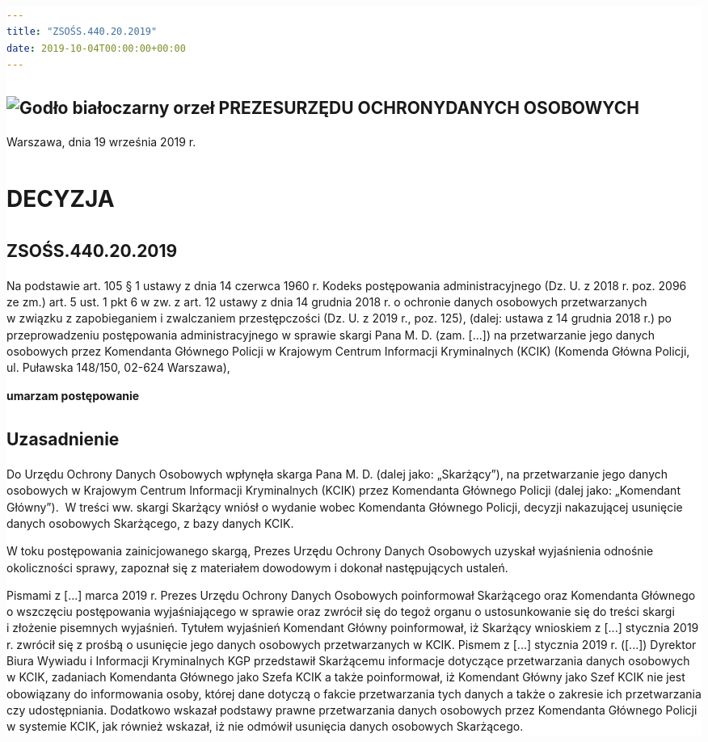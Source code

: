 ```yaml
---
title: "ZSOŚS.440.20.2019"
date: 2019-10-04T00:00:00+00:00
---
```



![Godło białoczarny orzeł](/bundles/app/img/orzeł2.png)
PREZESURZĘDU OCHRONYDANYCH OSOBOWYCH
------------------------------------




 Warszawa, dnia 19
 września
 2019 r.
 


 DECYZJA
=========


ZSOŚS.440.20.2019
-----------------


Na podstawie art. 105 § 1 ustawy z dnia 14 czerwca 1960 r. Kodeks postępowania administracyjnego (Dz. U. z 2018 r. poz. 2096 ze zm.) art. 5 ust. 1 pkt 6 w zw. z art. 12 ustawy z dnia 14 grudnia 2018 r. o ochronie danych osobowych przetwarzanych w związku z zapobieganiem i zwalczaniem przestępczości (Dz. U. z 2019 r., poz. 125), (dalej: ustawa z 14 grudnia 2018 r.) po przeprowadzeniu postępowania administracyjnego w sprawie skargi Pana M. D. (zam. [...]) na przetwarzanie jego danych osobowych przez Komendanta Głównego Policji w Krajowym Centrum Informacji Kryminalnych (KCIK) (Komenda Główna Policji, ul. Puławska 148/150, 02-624 Warszawa),


**umarzam postępowanie**


**Uzasadnienie**
----------------


Do Urzędu Ochrony Danych Osobowych wpłynęła skarga Pana M. D. (dalej jako: „Skarżący”), na przetwarzanie jego danych osobowych w Krajowym Centrum Informacji Kryminalnych (KCIK) przez Komendanta Głównego Policji (dalej jako: „Komendant Główny”).  W treści ww. skargi Skarżący wniósł o wydanie wobec Komendanta Głównego Policji, decyzji nakazującej usunięcie danych osobowych Skarżącego, z bazy danych KCIK.


W toku postępowania zainicjowanego skargą, Prezes Urzędu Ochrony Danych Osobowych uzyskał wyjaśnienia odnośnie okoliczności sprawy, zapoznał się z materiałem dowodowym i dokonał następujących ustaleń.


Pismami z [...] marca 2019 r. Prezes Urzędu Ochrony Danych Osobowych poinformował Skarżącego oraz Komendanta Głównego o wszczęciu postępowania wyjaśniającego w sprawie oraz zwrócił się do tegoż organu o ustosunkowanie się do treści skargi i złożenie pisemnych wyjaśnień. Tytułem wyjaśnień Komendant Główny poinformował, iż Skarżący wnioskiem z [...] stycznia 2019 r. zwrócił się z prośbą o usunięcie jego danych osobowych przetwarzanych w KCIK. Pismem z [...] stycznia 2019 r. ([...]) Dyrektor Biura Wywiadu i Informacji Kryminalnych KGP przedstawił Skarżącemu informacje dotyczące przetwarzania danych osobowych w KCIK, zadaniach Komendanta Głównego jako Szefa KCIK a także poinformował, iż Komendant Główny jako Szef KCIK nie jest obowiązany do informowania osoby, której dane dotyczą o fakcie przetwarzania tych danych a także o zakresie ich przetwarzania czy udostępniania. Dodatkowo wskazał podstawy prawne przetwarzania danych osobowych przez Komendanta Głównego Policji w systemie KCIK, jak również wskazał, iż nie odmówił usunięcia danych osobowych Skarżącego.

